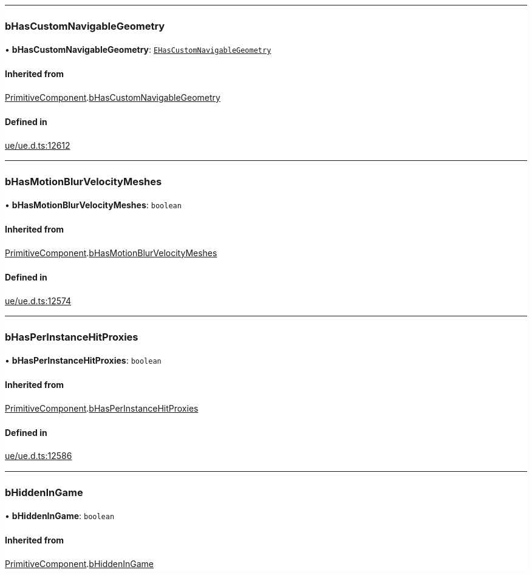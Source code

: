 ___

### bHasCustomNavigableGeometry

• **bHasCustomNavigableGeometry**: [`EHasCustomNavigableGeometry`](../enums/ue_ue.EHasCustomNavigableGeometry.md)

#### Inherited from

[PrimitiveComponent](ue_ue.PrimitiveComponent.md).[bHasCustomNavigableGeometry](ue_ue.PrimitiveComponent.md#bhascustomnavigablegeometry)

#### Defined in

[ue/ue.d.ts:12612](https://github.com/YugMetaverse/yug_typings/blob/b7d9b19/ue/ue.d.ts#L12612)

___

### bHasMotionBlurVelocityMeshes

• **bHasMotionBlurVelocityMeshes**: `boolean`

#### Inherited from

[PrimitiveComponent](ue_ue.PrimitiveComponent.md).[bHasMotionBlurVelocityMeshes](ue_ue.PrimitiveComponent.md#bhasmotionblurvelocitymeshes)

#### Defined in

[ue/ue.d.ts:12574](https://github.com/YugMetaverse/yug_typings/blob/b7d9b19/ue/ue.d.ts#L12574)

___

### bHasPerInstanceHitProxies

• **bHasPerInstanceHitProxies**: `boolean`

#### Inherited from

[PrimitiveComponent](ue_ue.PrimitiveComponent.md).[bHasPerInstanceHitProxies](ue_ue.PrimitiveComponent.md#bhasperinstancehitproxies)

#### Defined in

[ue/ue.d.ts:12586](https://github.com/YugMetaverse/yug_typings/blob/b7d9b19/ue/ue.d.ts#L12586)

___

### bHiddenInGame

• **bHiddenInGame**: `boolean`

#### Inherited from

[PrimitiveComponent](ue_ue.PrimitiveComponent.md).[bHiddenInGame](ue_ue.PrimitiveComponent.md#bhiddeningame)
